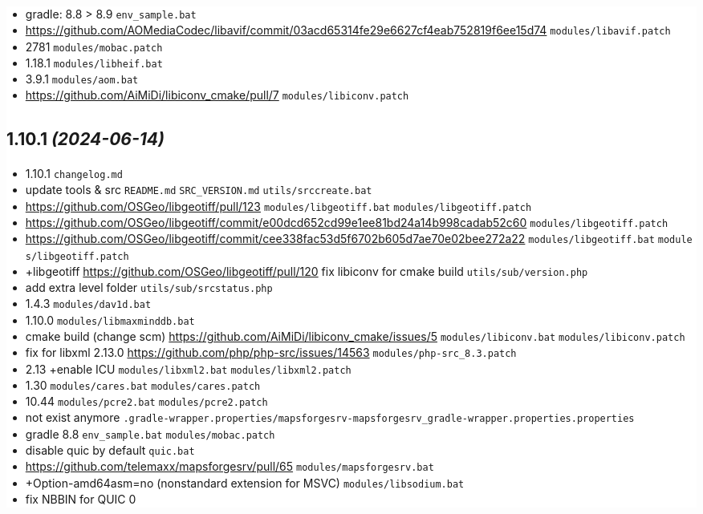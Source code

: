 *  gradle: 8.8 > 8.9
`env_sample.bat`
*  https://github.com/AOMediaCodec/libavif/commit/03acd65314fe29e6627cf4eab752819f6ee15d74
`modules/libavif.patch`
*  2781
`modules/mobac.patch`
*  1.18.1
`modules/libheif.bat`
*  3.9.1
`modules/aom.bat`
*  https://github.com/AiMiDi/libiconv_cmake/pull/7
`modules/libiconv.patch`


## 1.10.1 _(2024-06-14)_

*  1.10.1
`changelog.md`
*  update tools & src
`README.md`
`SRC_VERSION.md`
`utils/srccreate.bat`
*  https://github.com/OSGeo/libgeotiff/pull/123
`modules/libgeotiff.bat`
`modules/libgeotiff.patch`
*  https://github.com/OSGeo/libgeotiff/commit/e00dcd652cd99e1ee81bd24a14b998cadab52c60
`modules/libgeotiff.patch`
*  https://github.com/OSGeo/libgeotiff/commit/cee338fac53d5f6702b605d7ae70e02bee272a22
`modules/libgeotiff.bat`
`modules/libgeotiff.patch`
*  +libgeotiff https://github.com/OSGeo/libgeotiff/pull/120 fix libiconv for cmake build
`utils/sub/version.php`
*  add extra level folder
`utils/sub/srcstatus.php`
*  1.4.3
`modules/dav1d.bat`
*  1.10.0
`modules/libmaxminddb.bat`
*  cmake build (change scm) https://github.com/AiMiDi/libiconv_cmake/issues/5
`modules/libiconv.bat`
`modules/libiconv.patch`
*  fix for libxml 2.13.0 https://github.com/php/php-src/issues/14563
`modules/php-src_8.3.patch`
*  2.13 +enable ICU
`modules/libxml2.bat`
`modules/libxml2.patch`
*  1.30
`modules/cares.bat`
`modules/cares.patch`
*  10.44
`modules/pcre2.bat`
`modules/pcre2.patch`
*  not exist anymore
`.gradle-wrapper.properties/mapsforgesrv-mapsforgesrv_gradle-wrapper.properties.properties`
*  gradle 8.8
`env_sample.bat`
`modules/mobac.patch`
*  disable quic by default
`quic.bat`
*  https://github.com/telemaxx/mapsforgesrv/pull/65
`modules/mapsforgesrv.bat`
*  +Option-amd64asm=no (nonstandard extension for MSVC)
`modules/libsodium.bat`
*  fix NBBIN for QUIC 0